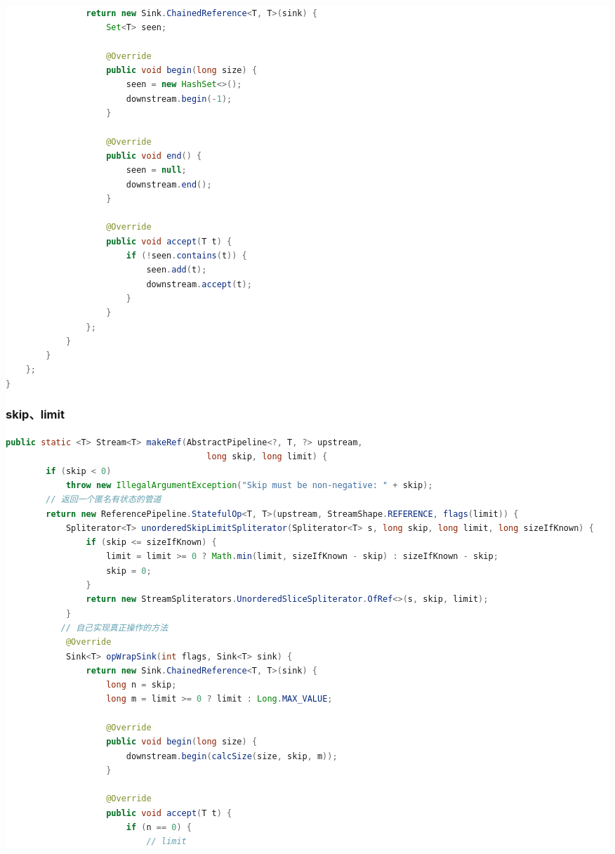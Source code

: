 ``` java
                return new Sink.ChainedReference<T, T>(sink) {
                    Set<T> seen;

                    @Override
                    public void begin(long size) {
                        seen = new HashSet<>();
                        downstream.begin(-1);
                    }

                    @Override
                    public void end() {
                        seen = null;
                        downstream.end();
                    }

                    @Override
                    public void accept(T t) {
                        if (!seen.contains(t)) {
                            seen.add(t);
                            downstream.accept(t);
                        }
                    }
                };
            }
        }
    };
}
```

### skip、limit

``` java
public static <T> Stream<T> makeRef(AbstractPipeline<?, T, ?> upstream,
                                        long skip, long limit) {
        if (skip < 0)
            throw new IllegalArgumentException("Skip must be non-negative: " + skip);
    	// 返回一个匿名有状态的管道
        return new ReferencePipeline.StatefulOp<T, T>(upstream, StreamShape.REFERENCE, flags(limit)) {
            Spliterator<T> unorderedSkipLimitSpliterator(Spliterator<T> s, long skip, long limit, long sizeIfKnown) {
                if (skip <= sizeIfKnown) {
                    limit = limit >= 0 ? Math.min(limit, sizeIfKnown - skip) : sizeIfKnown - skip;
                    skip = 0;
                }
                return new StreamSpliterators.UnorderedSliceSpliterator.OfRef<>(s, skip, limit);
            }
		   // 自己实现真正操作的方法
            @Override
            Sink<T> opWrapSink(int flags, Sink<T> sink) {
                return new Sink.ChainedReference<T, T>(sink) {
                    long n = skip;
                    long m = limit >= 0 ? limit : Long.MAX_VALUE;

                    @Override
                    public void begin(long size) {
                        downstream.begin(calcSize(size, skip, m));
                    }

                    @Override
                    public void accept(T t) {
                        if (n == 0) {
                            // limit
```